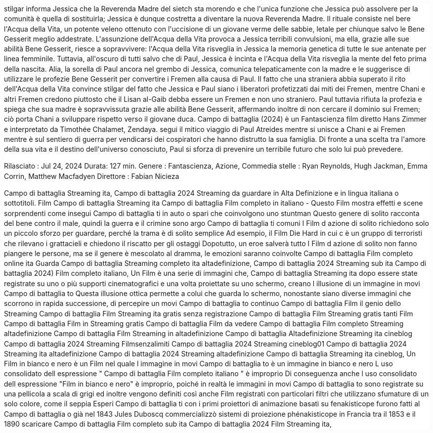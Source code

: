 stilgar informa Jessica che la Reverenda Madre del sietch sta morendo e che l'unica funzione che Jessica può assolvere per la comunità è quella di sostituirla; Jessica è dunque costretta a diventare la nuova Reverenda Madre. Il rituale consiste nel bere l'Acqua della Vita, un potente veleno ottenuto con l'uccisione di un giovane verme delle sabbie, letale per chiunque salvo le Bene Gesserit meglio addestrate. L'assunzione dell'Acqua della Vita provoca a Jessica terribili convulsioni, ma ella, grazie alle sue abilità Bene Gesserit, riesce a sopravvivere: l'Acqua della Vita risveglia in Jessica la memoria genetica di tutte le sue antenate per linea femminile. Tuttavia, all'oscuro di tutti salvo che di Paul, Jessica è incinta e l'Acqua della Vita risveglia la mente del feto prima della nascita. Alia, la sorella di Paul ancora nel grembo di Jessica, comunica telepaticamente con la madre e le suggerisce di utilizzare le profezie Bene Gesserit per convertire i Fremen alla causa di Paul. Il fatto che una straniera abbia superato il rito dell'Acqua della Vita convince stilgar del fatto che Jessica e Paul siano i liberatori profetizzati dai miti dei Fremen, mentre Chani e altri Fremen credono piuttosto che il Lisan al-Gaib debba essere un Fremen e non uno straniero. Paul tuttavia rifiuta la profezia e spiega che sua madre è sopravvissuta grazie alle abilità Bene Gesserit, affermando inoltre di non cercare il dominio sui Fremen; ciò porta Chani a sviluppare rispetto verso il giovane duca.
Campo di battaglia (2024) è un Fantascienza film diretto Hans Zimmer e interpretato da Timothée Chalamet, Zendaya. segui il mitico viaggio di Paul Atreides mentre si unisce a Chani e ai Fremen mentre è sul sentiero di guerra per vendicarsi dei cospiratori che hanno distrutto la sua famiglia. Di fronte a una scelta tra l'amore della sua vita e il destino dell'universo conosciuto, Paul si sforza di prevenire un terribile futuro che solo lui può prevedere.

Rilasciato : Jul 24, 2024
Durata: 127 min.
Genere : Fantascienza, Azione, Commedia
stelle : Ryan Reynolds, Hugh Jackman, Emma Corrin, Matthew Macfadyen
Direttore : Fabian Nicieza

Campo di battaglia Streaming ita, Campo di battaglia 2024 Streaming da guardare in Alta Definizione e in lingua italiana o sottotitoli. Film Campo di battaglia Streaming ita Campo di battaglia Film completo in italiano - Questo Film mostra effetti e scene sorprendenti come insegui Campo di battaglia ti in auto o spari che coinvolgono uno stuntman Questo genere di solito racconta del bene contro il male, quindi la guerra e il crimine sono argo Campo di battaglia ti comuni I Film d azione di solito richiedono solo un piccolo sforzo per guardare, perché la trama è di solito semplice Ad esempio, il Film Die Hard in cui c è un gruppo di terroristi che rilevano i grattacieli e chiedono il riscatto per gli ostaggi Dopotutto, un eroe salverà tutto I Film d azione di solito non fanno piangere le persone, ma se il genere è mescolato al dramma, le emozioni saranno coinvolte Campo di battaglia Film completo online ita Guarda Campo di battaglia Streaming completo ita altadefinizione, Campo di battaglia 2024 Streaming sub ita Campo di battaglia 2024) Film completo italiano, Un Film è una serie di immagini che, Campo di battaglia Streaming ita dopo essere state registrate su uno o più supporti cinematografici e una volta proiettate su uno schermo, creano l illusione di un immagine in movi Campo di battaglia to Questa illusione ottica permette a colui che guarda lo schermo, nonostante siano diverse immagini che scorrono in rapida successione, di percepire un movi Campo di battaglia to continuo Campo di battaglia Film il genio dello Streaming Campo di battaglia Film Streaming ita gratis senza registrazione Campo di battaglia Film Streaming gratis tanti Film Campo di battaglia Film in Streaming gratis Campo di battaglia Film da vedere Campo di battaglia Film completo Streaming altadefinizione Campo di battaglia Film Streaming in altadefinizione Campo di battaglia Altadefinizione Streaming ita cineblog Campo di battaglia 2024 Streaming Filmsenzalimiti Campo di battaglia 2024 Streaming cineblog01 Campo di battaglia 2024 Streaming ita altadefinizione Campo di battaglia 2024 Streaming altadefinizione Campo di battaglia Streaming ita cineblog, Un Film in bianco e nero è un Film nel quale l immagine in movi Campo di battaglia to è un immagine in bianco e nero L uso consolidato dell espressione " Campo di battaglia Film completo italiano " è improprio Di conseguenza anche l uso consolidato dell espressione "Film in bianco e nero" è improprio, poiché in realtà le immagini in movi Campo di battaglia to sono registrate su una pellicola a scala di grigi ed inoltre vengono definiti così anche Film registrati con particolari filtri che utilizzano sfumature di un solo colore, come il seppia Esperi Campo di battaglia ti con i primi proiettori di animazione basati su fenakisticope furono fatti al Campo di battaglia o già nel 1843 Jules Duboscq commercializzò sistemi di proiezione phénakisticope in Francia tra il 1853 e il 1890 scaricare Campo di battaglia Film completo sub ita Campo di battaglia 2024 Film Streaming ita,
